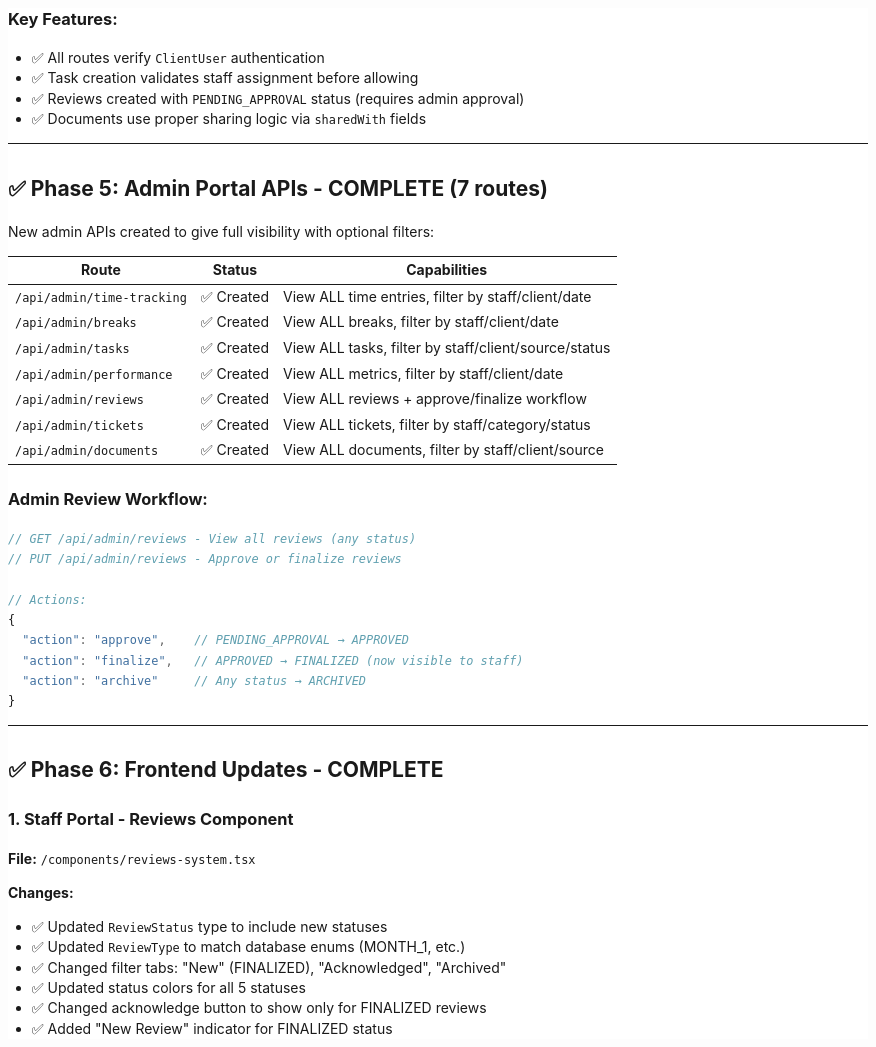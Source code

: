 
### Key Features:
- ✅ All routes verify `ClientUser` authentication
- ✅ Task creation validates staff assignment before allowing
- ✅ Reviews created with `PENDING_APPROVAL` status (requires admin approval)
- ✅ Documents use proper sharing logic via `sharedWith` fields

---

## ✅ Phase 5: Admin Portal APIs - COMPLETE (7 routes)

New admin APIs created to give full visibility with optional filters:

| Route | Status | Capabilities |
|-------|--------|-------------|
| `/api/admin/time-tracking` | ✅ Created | View ALL time entries, filter by staff/client/date |
| `/api/admin/breaks` | ✅ Created | View ALL breaks, filter by staff/client/date |
| `/api/admin/tasks` | ✅ Created | View ALL tasks, filter by staff/client/source/status |
| `/api/admin/performance` | ✅ Created | View ALL metrics, filter by staff/client/date |
| `/api/admin/reviews` | ✅ Created | View ALL reviews + approve/finalize workflow |
| `/api/admin/tickets` | ✅ Created | View ALL tickets, filter by staff/category/status |
| `/api/admin/documents` | ✅ Created | View ALL documents, filter by staff/client/source |

### Admin Review Workflow:
```javascript
// GET /api/admin/reviews - View all reviews (any status)
// PUT /api/admin/reviews - Approve or finalize reviews

// Actions:
{
  "action": "approve",    // PENDING_APPROVAL → APPROVED
  "action": "finalize",   // APPROVED → FINALIZED (now visible to staff)
  "action": "archive"     // Any status → ARCHIVED
}
```

---

## ✅ Phase 6: Frontend Updates - COMPLETE

### 1. Staff Portal - Reviews Component
**File:** `/components/reviews-system.tsx`

**Changes:**
- ✅ Updated `ReviewStatus` type to include new statuses
- ✅ Updated `ReviewType` to match database enums (MONTH_1, etc.)
- ✅ Changed filter tabs: "New" (FINALIZED), "Acknowledged", "Archived"
- ✅ Updated status colors for all 5 statuses
- ✅ Changed acknowledge button to show only for FINALIZED reviews
- ✅ Added "New Review" indicator for FINALIZED status
